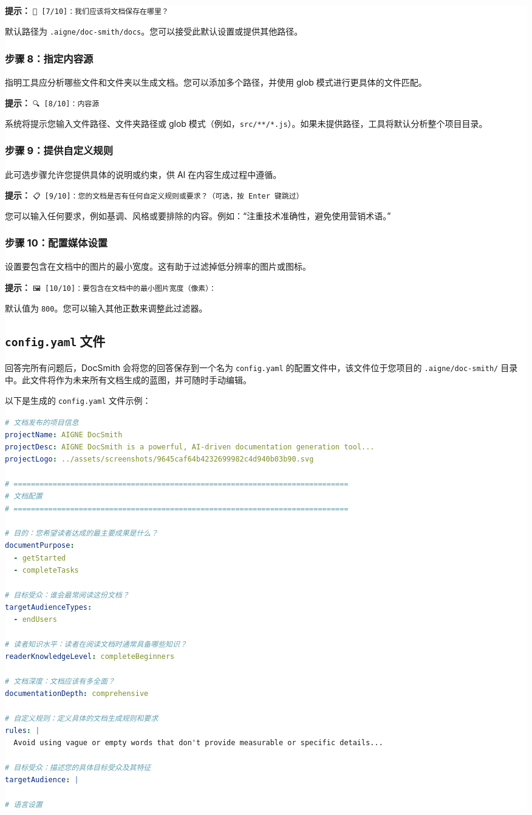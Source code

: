 **提示：** `📁 [7/10]：我们应该将文档保存在哪里？`

默认路径为 `.aigne/doc-smith/docs`。您可以接受此默认设置或提供其他路径。

### 步骤 8：指定内容源

指明工具应分析哪些文件和文件夹以生成文档。您可以添加多个路径，并使用 glob 模式进行更具体的文件匹配。

**提示：** `🔍 [8/10]：内容源`

系统将提示您输入文件路径、文件夹路径或 glob 模式（例如，`src/**/*.js`）。如果未提供路径，工具将默认分析整个项目目录。

### 步骤 9：提供自定义规则

此可选步骤允许您提供具体的说明或约束，供 AI 在内容生成过程中遵循。

**提示：** `📋 [9/10]：您的文档是否有任何自定义规则或要求？（可选，按 Enter 键跳过）`

您可以输入任何要求，例如基调、风格或要排除的内容。例如：“注重技术准确性，避免使用营销术语。”

### 步骤 10：配置媒体设置

设置要包含在文档中的图片的最小宽度。这有助于过滤掉低分辨率的图片或图标。

**提示：** `🖼️ [10/10]：要包含在文档中的最小图片宽度（像素）：`

默认值为 `800`。您可以输入其他正数来调整此过滤器。

## `config.yaml` 文件

回答完所有问题后，DocSmith 会将您的回答保存到一个名为 `config.yaml` 的配置文件中，该文件位于您项目的 `.aigne/doc-smith/` 目录中。此文件将作为未来所有文档生成的蓝图，并可随时手动编辑。

以下是生成的 `config.yaml` 文件示例：

```yaml config.yaml icon=logos:yaml
# 文档发布的项目信息
projectName: AIGNE DocSmith
projectDesc: AIGNE DocSmith is a powerful, AI-driven documentation generation tool...
projectLogo: ../assets/screenshots/9645caf64b4232699982c4d940b03b90.svg

# =============================================================================
# 文档配置
# =============================================================================

# 目的：您希望读者达成的最主要成果是什么？
documentPurpose:
  - getStarted
  - completeTasks

# 目标受众：谁会最常阅读这份文档？
targetAudienceTypes:
  - endUsers

# 读者知识水平：读者在阅读文档时通常具备哪些知识？
readerKnowledgeLevel: completeBeginners

# 文档深度：文档应该有多全面？
documentationDepth: comprehensive

# 自定义规则：定义具体的文档生成规则和要求
rules: |
  Avoid using vague or empty words that don't provide measurable or specific details...

# 目标受众：描述您的具体目标受众及其特征
targetAudience: |
  
# 语言设置
```